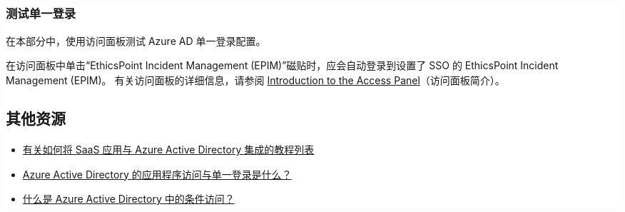 ### <a name="test-single-sign-on"></a>测试单一登录 

在本部分中，使用访问面板测试 Azure AD 单一登录配置。

在访问面板中单击“EthicsPoint Incident Management (EPIM)”磁贴时，应会自动登录到设置了 SSO 的 EthicsPoint Incident Management (EPIM)。 有关访问面板的详细信息，请参阅 [Introduction to the Access Panel](https://docs.microsoft.com/azure/active-directory/active-directory-saas-access-panel-introduction)（访问面板简介）。

## <a name="additional-resources"></a>其他资源

- [有关如何将 SaaS 应用与 Azure Active Directory 集成的教程列表](https://docs.microsoft.com/azure/active-directory/active-directory-saas-tutorial-list)

- [Azure Active Directory 的应用程序访问与单一登录是什么？](https://docs.microsoft.com/azure/active-directory/active-directory-appssoaccess-whatis)

- [什么是 Azure Active Directory 中的条件访问？](https://docs.microsoft.com/azure/active-directory/conditional-access/overview)

